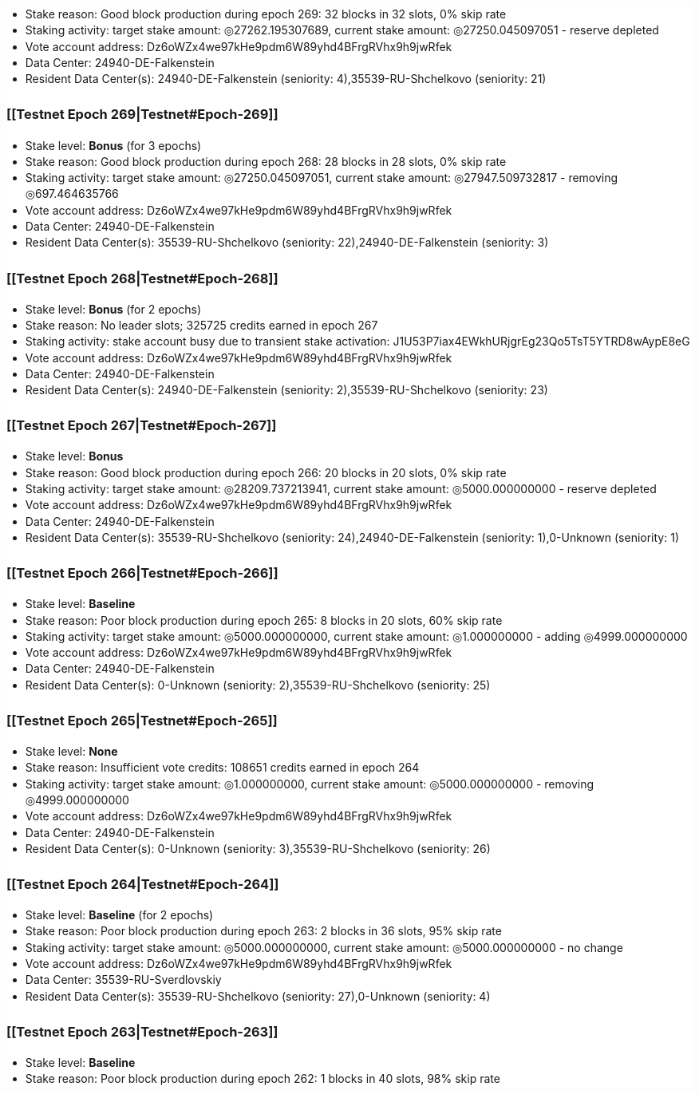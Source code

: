 * Stake reason: Good block production during epoch 269: 32 blocks in 32 slots, 0% skip rate
* Staking activity: target stake amount: ◎27262.195307689, current stake amount: ◎27250.045097051 - reserve depleted
* Vote account address: Dz6oWZx4we97kHe9pdm6W89yhd4BFrgRVhx9h9jwRfek
* Data Center: 24940-DE-Falkenstein
* Resident Data Center(s): 24940-DE-Falkenstein (seniority: 4),35539-RU-Shchelkovo (seniority: 21)
### [[Testnet Epoch 269|Testnet#Epoch-269]]
* Stake level: **Bonus** (for 3 epochs)
* Stake reason: Good block production during epoch 268: 28 blocks in 28 slots, 0% skip rate
* Staking activity: target stake amount: ◎27250.045097051, current stake amount: ◎27947.509732817 - removing ◎697.464635766
* Vote account address: Dz6oWZx4we97kHe9pdm6W89yhd4BFrgRVhx9h9jwRfek
* Data Center: 24940-DE-Falkenstein
* Resident Data Center(s): 35539-RU-Shchelkovo (seniority: 22),24940-DE-Falkenstein (seniority: 3)
### [[Testnet Epoch 268|Testnet#Epoch-268]]
* Stake level: **Bonus** (for 2 epochs)
* Stake reason: No leader slots; 325725 credits earned in epoch 267
* Staking activity: stake account busy due to transient stake activation: J1U53P7iax4EWkhURjgrEg23Qo5TsT5YTRD8wAypE8eG
* Vote account address: Dz6oWZx4we97kHe9pdm6W89yhd4BFrgRVhx9h9jwRfek
* Data Center: 24940-DE-Falkenstein
* Resident Data Center(s): 24940-DE-Falkenstein (seniority: 2),35539-RU-Shchelkovo (seniority: 23)
### [[Testnet Epoch 267|Testnet#Epoch-267]]
* Stake level: **Bonus**
* Stake reason: Good block production during epoch 266: 20 blocks in 20 slots, 0% skip rate
* Staking activity: target stake amount: ◎28209.737213941, current stake amount: ◎5000.000000000 - reserve depleted
* Vote account address: Dz6oWZx4we97kHe9pdm6W89yhd4BFrgRVhx9h9jwRfek
* Data Center: 24940-DE-Falkenstein
* Resident Data Center(s): 35539-RU-Shchelkovo (seniority: 24),24940-DE-Falkenstein (seniority: 1),0-Unknown (seniority: 1)
### [[Testnet Epoch 266|Testnet#Epoch-266]]
* Stake level: **Baseline**
* Stake reason: Poor block production during epoch 265: 8 blocks in 20 slots, 60% skip rate
* Staking activity: target stake amount: ◎5000.000000000, current stake amount: ◎1.000000000 - adding ◎4999.000000000
* Vote account address: Dz6oWZx4we97kHe9pdm6W89yhd4BFrgRVhx9h9jwRfek
* Data Center: 24940-DE-Falkenstein
* Resident Data Center(s): 0-Unknown (seniority: 2),35539-RU-Shchelkovo (seniority: 25)
### [[Testnet Epoch 265|Testnet#Epoch-265]]
* Stake level: **None**
* Stake reason: Insufficient vote credits: 108651 credits earned in epoch 264
* Staking activity: target stake amount: ◎1.000000000, current stake amount: ◎5000.000000000 - removing ◎4999.000000000
* Vote account address: Dz6oWZx4we97kHe9pdm6W89yhd4BFrgRVhx9h9jwRfek
* Data Center: 24940-DE-Falkenstein
* Resident Data Center(s): 0-Unknown (seniority: 3),35539-RU-Shchelkovo (seniority: 26)
### [[Testnet Epoch 264|Testnet#Epoch-264]]
* Stake level: **Baseline** (for 2 epochs)
* Stake reason: Poor block production during epoch 263: 2 blocks in 36 slots, 95% skip rate
* Staking activity: target stake amount: ◎5000.000000000, current stake amount: ◎5000.000000000 - no change
* Vote account address: Dz6oWZx4we97kHe9pdm6W89yhd4BFrgRVhx9h9jwRfek
* Data Center: 35539-RU-Sverdlovskiy
* Resident Data Center(s): 35539-RU-Shchelkovo (seniority: 27),0-Unknown (seniority: 4)
### [[Testnet Epoch 263|Testnet#Epoch-263]]
* Stake level: **Baseline**
* Stake reason: Poor block production during epoch 262: 1 blocks in 40 slots, 98% skip rate